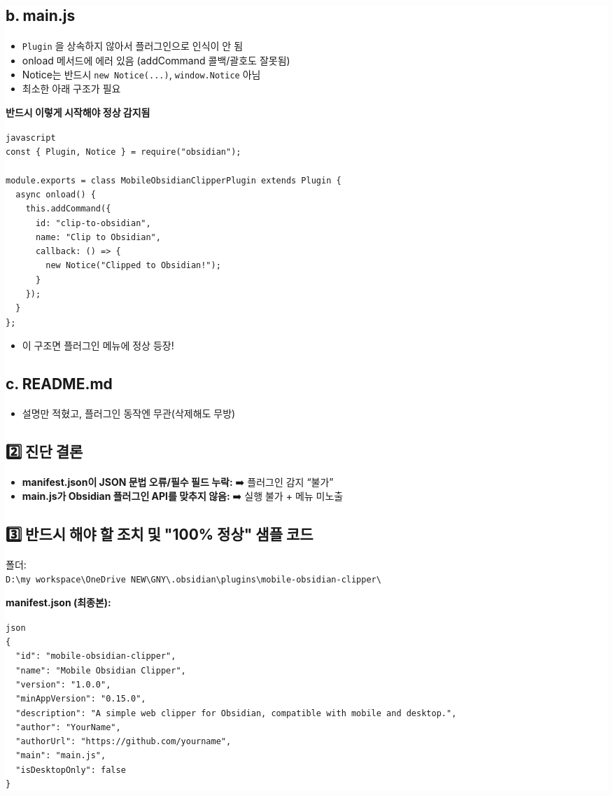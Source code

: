 ## b. main.js

- `Plugin` 을 상속하지 않아서 플러그인으로 인식이 안 됨
- onload 메서드에 에러 있음 (addCommand 콜백/괄호도 잘못됨)
- Notice는 반드시 `new Notice(...)`, `window.Notice` 아님
- 최소한 아래 구조가 필요

**반드시 이렇게 시작해야 정상 감지됨**

```
javascript
const { Plugin, Notice } = require("obsidian");

module.exports = class MobileObsidianClipperPlugin extends Plugin {
  async onload() {
    this.addCommand({
      id: "clip-to-obsidian",
      name: "Clip to Obsidian",
      callback: () => {
        new Notice("Clipped to Obsidian!");
      }
    });
  }
};
```

- 이 구조면 플러그인 메뉴에 정상 등장!

## c. README.md

- 설명만 적혔고, 플러그인 동작엔 무관(삭제해도 무방)

## 2️⃣ 진단 결론

- **manifest.json이 JSON 문법 오류/필수 필드 누락:** ➡️ 플러그인 감지 “불가”
- **main.js가 Obsidian 플러그인 API를 맞추지 않음:** ➡️ 실행 불가 + 메뉴 미노출

## 3️⃣ 반드시 해야 할 조치 및 "100% 정상" 샘플 코드

폴더:  
`D:\my workspace\OneDrive NEW\GNY\.obsidian\plugins\mobile-obsidian-clipper\`

**manifest.json (최종본):**

```
json
{
  "id": "mobile-obsidian-clipper",
  "name": "Mobile Obsidian Clipper",
  "version": "1.0.0",
  "minAppVersion": "0.15.0",
  "description": "A simple web clipper for Obsidian, compatible with mobile and desktop.",
  "author": "YourName",
  "authorUrl": "https://github.com/yourname",
  "main": "main.js",
  "isDesktopOnly": false
}
```
